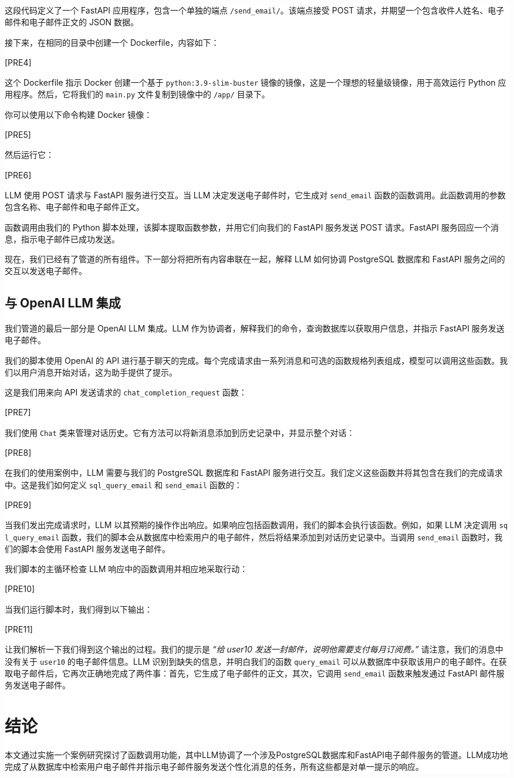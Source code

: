 这段代码定义了一个 FastAPI 应用程序，包含一个单独的端点 `/send_email/`。该端点接受 POST 请求，并期望一个包含收件人姓名、电子邮件和电子邮件正文的 JSON 数据。

接下来，在相同的目录中创建一个 Dockerfile，内容如下：

[PRE4]

这个 Dockerfile 指示 Docker 创建一个基于 `python:3.9-slim-buster` 镜像的镜像，这是一个理想的轻量级镜像，用于高效运行 Python 应用程序。然后，它将我们的 `main.py` 文件复制到镜像中的 `/app/` 目录下。

你可以使用以下命令构建 Docker 镜像：

[PRE5]

然后运行它：

[PRE6]

LLM 使用 POST 请求与 FastAPI 服务进行交互。当 LLM 决定发送电子邮件时，它生成对 `send_email` 函数的函数调用。此函数调用的参数包含名称、电子邮件和电子邮件正文。

函数调用由我们的 Python 脚本处理，该脚本提取函数参数，并用它们向我们的 FastAPI 服务发送 POST 请求。FastAPI 服务回应一个消息，指示电子邮件已成功发送。

现在，我们已经有了管道的所有组件。下一部分将把所有内容串联在一起，解释 LLM 如何协调 PostgreSQL 数据库和 FastAPI 服务之间的交互以发送电子邮件。

## 与 OpenAI LLM 集成

我们管道的最后一部分是 OpenAI LLM 集成。LLM 作为协调者，解释我们的命令，查询数据库以获取用户信息，并指示 FastAPI 服务发送电子邮件。

我们的脚本使用 OpenAI 的 API 进行基于聊天的完成。每个完成请求由一系列消息和可选的函数规格列表组成，模型可以调用这些函数。我们以用户消息开始对话，这为助手提供了提示。

这是我们用来向 API 发送请求的 `chat_completion_request` 函数：

[PRE7]

我们使用 `Chat` 类来管理对话历史。它有方法可以将新消息添加到历史记录中，并显示整个对话：

[PRE8]

在我们的使用案例中，LLM 需要与我们的 PostgreSQL 数据库和 FastAPI 服务进行交互。我们定义这些函数并将其包含在我们的完成请求中。这是我们如何定义 `sql_query_email` 和 `send_email` 函数的：

[PRE9]

当我们发出完成请求时，LLM 以其预期的操作作出响应。如果响应包括函数调用，我们的脚本会执行该函数。例如，如果 LLM 决定调用 `sql_query_email` 函数，我们的脚本会从数据库中检索用户的电子邮件，然后将结果添加到对话历史记录中。当调用 `send_email` 函数时，我们的脚本会使用 FastAPI 服务发送电子邮件。

我们脚本的主循环检查 LLM 响应中的函数调用并相应地采取行动：

[PRE10]

当我们运行脚本时，我们得到以下输出：

[PRE11]

让我们解析一下我们得到这个输出的过程。我们的提示是 *“给 user10 发送一封邮件，说明他需要支付每月订阅费。”* 请注意，我们的消息中没有关于 `user10` 的电子邮件信息。LLM 识别到缺失的信息，并明白我们的函数 `query_email` 可以从数据库中获取该用户的电子邮件。在获取电子邮件后，它再次正确地完成了两件事：首先，它生成了电子邮件的正文，其次，它调用 `send_email` 函数来触发通过 FastAPI 邮件服务发送电子邮件。

# 结论

本文通过实施一个案例研究探讨了函数调用功能，其中LLM协调了一个涉及PostgreSQL数据库和FastAPI电子邮件服务的管道。LLM成功地完成了从数据库中检索用户电子邮件并指示电子邮件服务发送个性化消息的任务，所有这些都是对单一提示的响应。
